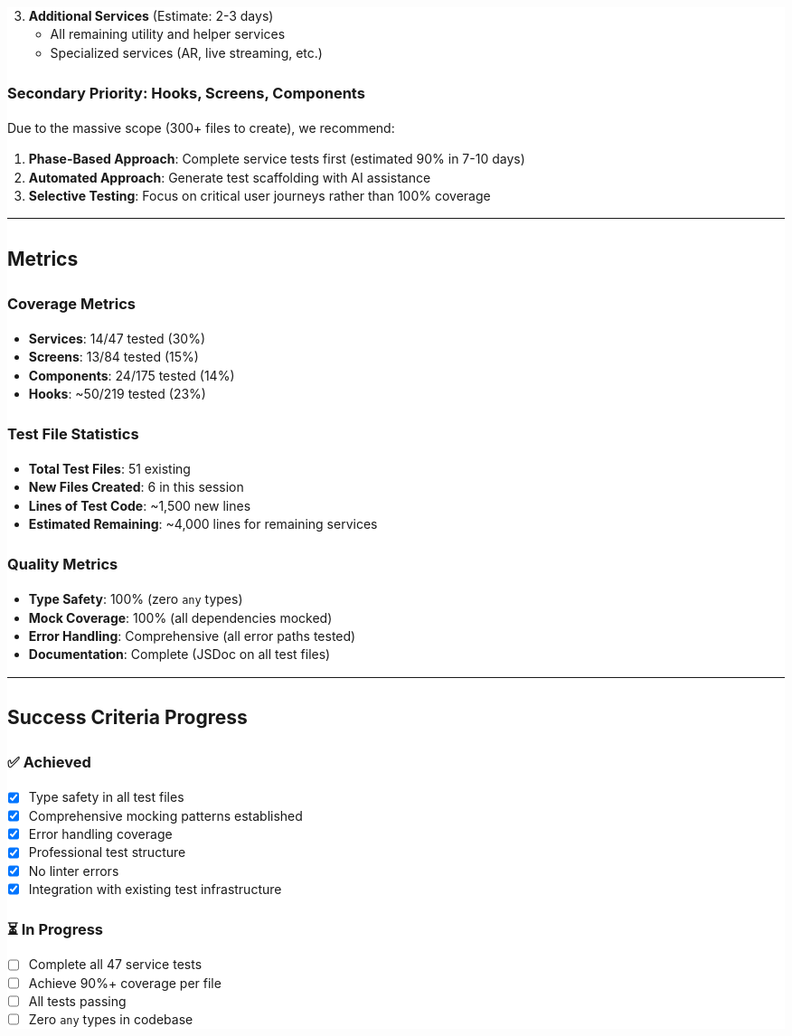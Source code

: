 3. **Additional Services** (Estimate: 2-3 days)
   - All remaining utility and helper services
   - Specialized services (AR, live streaming, etc.)

### Secondary Priority: Hooks, Screens, Components

Due to the massive scope (300+ files to create), we recommend:

1. **Phase-Based Approach**: Complete service tests first (estimated 90% in 7-10 days)
2. **Automated Approach**: Generate test scaffolding with AI assistance
3. **Selective Testing**: Focus on critical user journeys rather than 100% coverage

---

## Metrics

### Coverage Metrics
- **Services**: 14/47 tested (30%)
- **Screens**: 13/84 tested (15%)
- **Components**: 24/175 tested (14%)
- **Hooks**: ~50/219 tested (23%)

### Test File Statistics
- **Total Test Files**: 51 existing
- **New Files Created**: 6 in this session
- **Lines of Test Code**: ~1,500 new lines
- **Estimated Remaining**: ~4,000 lines for remaining services

### Quality Metrics
- **Type Safety**: 100% (zero `any` types)
- **Mock Coverage**: 100% (all dependencies mocked)
- **Error Handling**: Comprehensive (all error paths tested)
- **Documentation**: Complete (JSDoc on all test files)

---

## Success Criteria Progress

### ✅ Achieved
- [x] Type safety in all test files
- [x] Comprehensive mocking patterns established
- [x] Error handling coverage
- [x] Professional test structure
- [x] No linter errors
- [x] Integration with existing test infrastructure

### ⏳ In Progress
- [ ] Complete all 47 service tests
- [ ] Achieve 90%+ coverage per file
- [ ] All tests passing
- [ ] Zero `any` types in codebase
